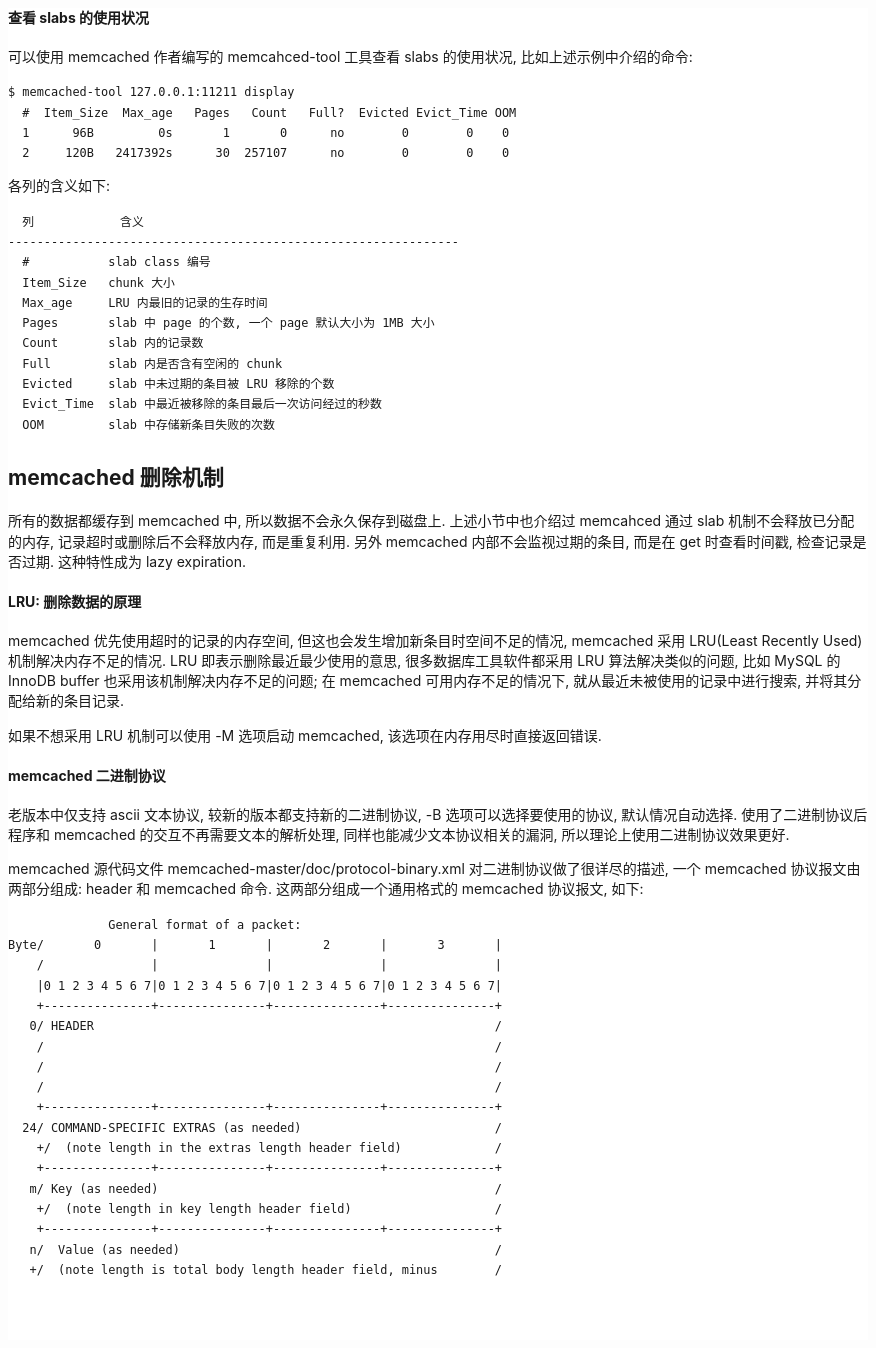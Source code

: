 <h4>查看 slabs 的使用状况</h4>

可以使用 memcached 作者编写的 memcahced-tool 工具查看 slabs 的使用状况, 比如上述示例中介绍的命令:

<pre><code>$ memcached-tool 127.0.0.1:11211 display
  #  Item_Size  Max_age   Pages   Count   Full?  Evicted Evict_Time OOM
  1      96B         0s       1       0      no        0        0    0
  2     120B   2417392s      30  257107      no        0        0    0
</code></pre>

各列的含义如下:

<pre><code>  列            含义
---------------------------------------------------------------
  #           slab class 编号
  Item_Size   chunk 大小
  Max_age     LRU 内最旧的记录的生存时间
  Pages       slab 中 page 的个数, 一个 page 默认大小为 1MB 大小
  Count       slab 内的记录数
  Full        slab 内是否含有空闲的 chunk 
  Evicted     slab 中未过期的条目被 LRU 移除的个数
  Evict_Time  slab 中最近被移除的条目最后一次访问经过的秒数
  OOM         slab 中存储新条目失败的次数
</code></pre>

<h2>memcached 删除机制</h2>

所有的数据都缓存到 memcached 中, 所以数据不会永久保存到磁盘上. 上述小节中也介绍过 memcahced 通过 slab 机制不会释放已分配的内存, 记录超时或删除后不会释放内存, 而是重复利用. 另外 memcached 内部不会监视过期的条目, 而是在 get 时查看时间戳, 检查记录是否过期. 这种特性成为 lazy expiration.

<h4>LRU: 删除数据的原理</h4>

memcached 优先使用超时的记录的内存空间, 但这也会发生增加新条目时空间不足的情况, memcached 采用 LRU(Least Recently Used) 机制解决内存不足的情况. LRU 即表示删除最近最少使用的意思, 很多数据库工具软件都采用 LRU 算法解决类似的问题, 比如 MySQL 的 InnoDB buffer 也采用该机制解决内存不足的问题; 在 memcached 可用内存不足的情况下, 就从最近未被使用的记录中进行搜索, 并将其分配给新的条目记录.

如果不想采用 LRU 机制可以使用 -M 选项启动 memcached, 该选项在内存用尽时直接返回错误.

<h4>memcached 二进制协议</h4>

老版本中仅支持 ascii 文本协议, 较新的版本都支持新的二进制协议, -B 选项可以选择要使用的协议, 默认情况自动选择. 使用了二进制协议后程序和 memcached 的交互不再需要文本的解析处理, 同样也能减少文本协议相关的漏洞, 所以理论上使用二进制协议效果更好.

memcached 源代码文件 memcached-master/doc/protocol-binary.xml 对二进制协议做了很详尽的描述, 一个 memcached 协议报文由两部分组成: header 和 memcached 命令. 这两部分组成一个通用格式的 memcached 协议报文, 如下:

<pre><code>              General format of a packet:
Byte/       0       |       1       |       2       |       3       |
    /               |               |               |               |
    |0 1 2 3 4 5 6 7|0 1 2 3 4 5 6 7|0 1 2 3 4 5 6 7|0 1 2 3 4 5 6 7|
    +---------------+---------------+---------------+---------------+
   0/ HEADER                                                        /
    /                                                               /
    /                                                               /
    /                                                               /
    +---------------+---------------+---------------+---------------+
  24/ COMMAND-SPECIFIC EXTRAS (as needed)                           /
    +/  (note length in the extras length header field)             /
    +---------------+---------------+---------------+---------------+
   m/ Key (as needed)                                               /
    +/  (note length in key length header field)                    /
    +---------------+---------------+---------------+---------------+
   n/  Value (as needed)                                            /
   +/  (note length is total body length header field, minus        /